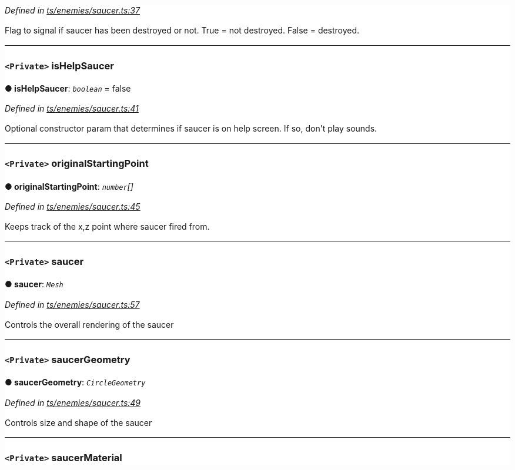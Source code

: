 *Defined in [ts/enemies/saucer.ts:37](https://github.com/WilliamRADFunk/planet-funk/blob/d9a55b9/src/ts/enemies/saucer.ts#L37)*

Flag to signal if saucer has been destroyed or not. True = not destroyed. False = destroyed.

___
<a id="ishelpsaucer"></a>

### `<Private>` isHelpSaucer

**● isHelpSaucer**: *`boolean`* = false

*Defined in [ts/enemies/saucer.ts:41](https://github.com/WilliamRADFunk/planet-funk/blob/d9a55b9/src/ts/enemies/saucer.ts#L41)*

Optional constructor param that determines if saucer is on help screen. If so, don't play sounds.

___
<a id="originalstartingpoint"></a>

### `<Private>` originalStartingPoint

**● originalStartingPoint**: *`number`[]*

*Defined in [ts/enemies/saucer.ts:45](https://github.com/WilliamRADFunk/planet-funk/blob/d9a55b9/src/ts/enemies/saucer.ts#L45)*

Keeps track of the x,z point where saucer fired from.

___
<a id="saucer"></a>

### `<Private>` saucer

**● saucer**: *`Mesh`*

*Defined in [ts/enemies/saucer.ts:57](https://github.com/WilliamRADFunk/planet-funk/blob/d9a55b9/src/ts/enemies/saucer.ts#L57)*

Controls the overall rendering of the saucer

___
<a id="saucergeometry"></a>

### `<Private>` saucerGeometry

**● saucerGeometry**: *`CircleGeometry`*

*Defined in [ts/enemies/saucer.ts:49](https://github.com/WilliamRADFunk/planet-funk/blob/d9a55b9/src/ts/enemies/saucer.ts#L49)*

Controls size and shape of the saucer

___
<a id="saucermaterial"></a>

### `<Private>` saucerMaterial

